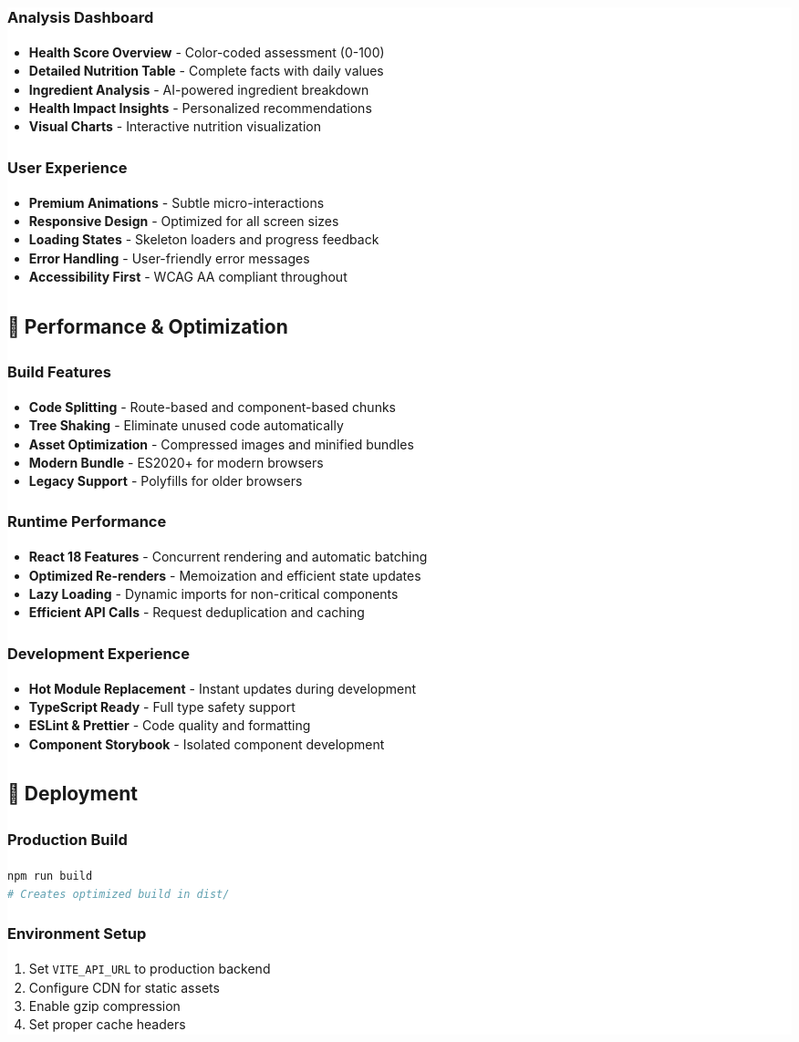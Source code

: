 ### Analysis Dashboard
- **Health Score Overview** - Color-coded assessment (0-100)
- **Detailed Nutrition Table** - Complete facts with daily values
- **Ingredient Analysis** - AI-powered ingredient breakdown
- **Health Impact Insights** - Personalized recommendations
- **Visual Charts** - Interactive nutrition visualization

### User Experience
- **Premium Animations** - Subtle micro-interactions
- **Responsive Design** - Optimized for all screen sizes
- **Loading States** - Skeleton loaders and progress feedback
- **Error Handling** - User-friendly error messages
- **Accessibility First** - WCAG AA compliant throughout

## 🔧 Performance & Optimization

### Build Features
- **Code Splitting** - Route-based and component-based chunks
- **Tree Shaking** - Eliminate unused code automatically
- **Asset Optimization** - Compressed images and minified bundles
- **Modern Bundle** - ES2020+ for modern browsers
- **Legacy Support** - Polyfills for older browsers

### Runtime Performance
- **React 18 Features** - Concurrent rendering and automatic batching
- **Optimized Re-renders** - Memoization and efficient state updates
- **Lazy Loading** - Dynamic imports for non-critical components
- **Efficient API Calls** - Request deduplication and caching

### Development Experience
- **Hot Module Replacement** - Instant updates during development
- **TypeScript Ready** - Full type safety support
- **ESLint & Prettier** - Code quality and formatting
- **Component Storybook** - Isolated component development

## 🚀 Deployment

### Production Build
```bash
npm run build
# Creates optimized build in dist/
```

### Environment Setup
1. Set `VITE_API_URL` to production backend
2. Configure CDN for static assets
3. Enable gzip compression
4. Set proper cache headers
